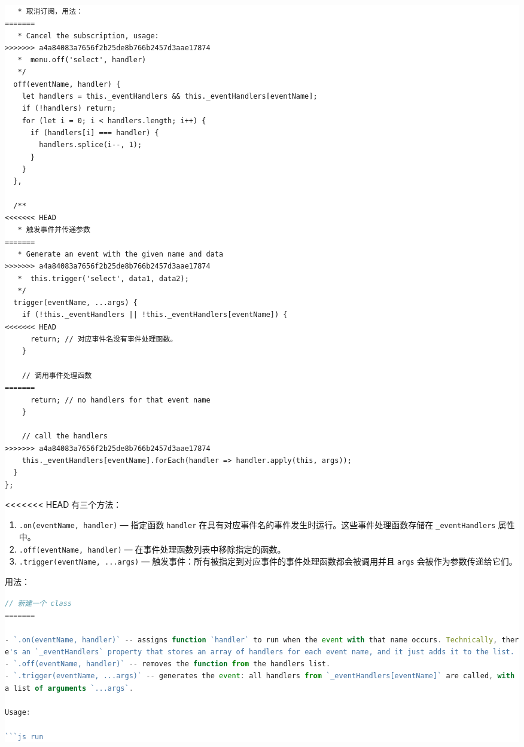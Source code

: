 ```
   * 取消订阅，用法：
=======
   * Cancel the subscription, usage:
>>>>>>> a4a84083a7656f2b25de8b766b2457d3aae17874
   *  menu.off('select', handler)
   */
  off(eventName, handler) {
    let handlers = this._eventHandlers && this._eventHandlers[eventName];
    if (!handlers) return;
    for (let i = 0; i < handlers.length; i++) {
      if (handlers[i] === handler) {
        handlers.splice(i--, 1);
      }
    }
  },

  /**
<<<<<<< HEAD
   * 触发事件并传递参数
=======
   * Generate an event with the given name and data
>>>>>>> a4a84083a7656f2b25de8b766b2457d3aae17874
   *  this.trigger('select', data1, data2);
   */
  trigger(eventName, ...args) {
    if (!this._eventHandlers || !this._eventHandlers[eventName]) {
<<<<<<< HEAD
      return; // 对应事件名没有事件处理函数。
    }

    // 调用事件处理函数
=======
      return; // no handlers for that event name
    }

    // call the handlers
>>>>>>> a4a84083a7656f2b25de8b766b2457d3aae17874
    this._eventHandlers[eventName].forEach(handler => handler.apply(this, args));
  }
};
```

<<<<<<< HEAD
有三个方法：

1. `.on(eventName, handler)` — 指定函数 `handler` 在具有对应事件名的事件发生时运行。这些事件处理函数存储在 `_eventHandlers` 属性中。
2. `.off(eventName, handler)` — 在事件处理函数列表中移除指定的函数。
3. `.trigger(eventName, ...args)` — 触发事件：所有被指定到对应事件的事件处理函数都会被调用并且 `args` 会被作为参数传递给它们。

用法：

```js run
// 新建一个 class
=======

- `.on(eventName, handler)` -- assigns function `handler` to run when the event with that name occurs. Technically, there's an `_eventHandlers` property that stores an array of handlers for each event name, and it just adds it to the list.
- `.off(eventName, handler)` -- removes the function from the handlers list.
- `.trigger(eventName, ...args)` -- generates the event: all handlers from `_eventHandlers[eventName]` are called, with a list of arguments `...args`.

Usage:

```js run
```